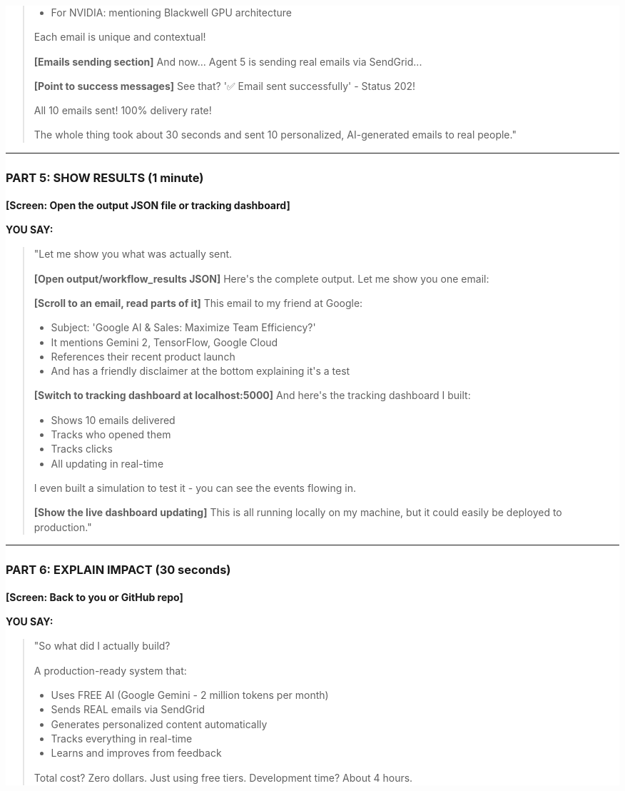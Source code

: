> - For NVIDIA: mentioning Blackwell GPU architecture
> 
> Each email is unique and contextual!
> 
> **[Emails sending section]**
> And now... Agent 5 is sending real emails via SendGrid...
> 
> **[Point to success messages]**
> See that? '✅ Email sent successfully' - Status 202!
> 
> All 10 emails sent! 100% delivery rate!
> 
> The whole thing took about 30 seconds and sent 10 personalized, AI-generated emails to real people."

---

### **PART 5: SHOW RESULTS (1 minute)**

**[Screen: Open the output JSON file or tracking dashboard]**

**YOU SAY:**
> "Let me show you what was actually sent.
>
> **[Open output/workflow_results JSON]**
> Here's the complete output. Let me show you one email:
>
> **[Scroll to an email, read parts of it]**
> This email to my friend at Google:
> - Subject: 'Google AI & Sales: Maximize Team Efficiency?'
> - It mentions Gemini 2, TensorFlow, Google Cloud
> - References their recent product launch
> - And has a friendly disclaimer at the bottom explaining it's a test
> 
> **[Switch to tracking dashboard at localhost:5000]**
> And here's the tracking dashboard I built:
> - Shows 10 emails delivered
> - Tracks who opened them
> - Tracks clicks
> - All updating in real-time
> 
> I even built a simulation to test it - you can see the events flowing in.
>
> **[Show the live dashboard updating]**
> This is all running locally on my machine, but it could easily be deployed to production."

---

### **PART 6: EXPLAIN IMPACT (30 seconds)**

**[Screen: Back to you or GitHub repo]**

**YOU SAY:**
> "So what did I actually build?
> 
> A production-ready system that:
> - Uses FREE AI (Google Gemini - 2 million tokens per month)
> - Sends REAL emails via SendGrid
> - Generates personalized content automatically
> - Tracks everything in real-time
> - Learns and improves from feedback
> 
> Total cost? Zero dollars. Just using free tiers.
> Development time? About 4 hours.
> 